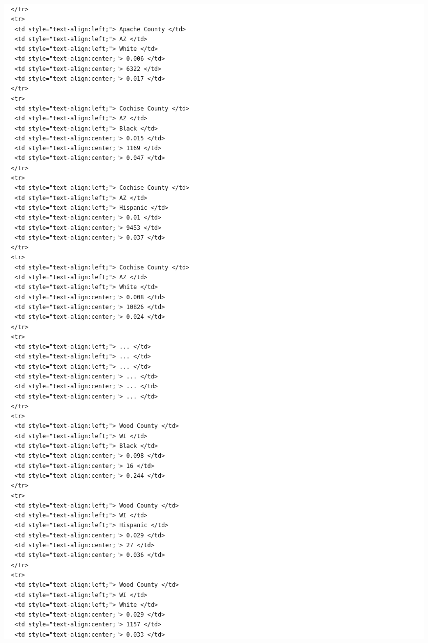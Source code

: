       </tr>
      <tr>
       <td style="text-align:left;"> Apache County </td>
       <td style="text-align:left;"> AZ </td>
       <td style="text-align:left;"> White </td>
       <td style="text-align:center;"> 0.006 </td>
       <td style="text-align:center;"> 6322 </td>
       <td style="text-align:center;"> 0.017 </td>
      </tr>
      <tr>
       <td style="text-align:left;"> Cochise County </td>
       <td style="text-align:left;"> AZ </td>
       <td style="text-align:left;"> Black </td>
       <td style="text-align:center;"> 0.015 </td>
       <td style="text-align:center;"> 1169 </td>
       <td style="text-align:center;"> 0.047 </td>
      </tr>
      <tr>
       <td style="text-align:left;"> Cochise County </td>
       <td style="text-align:left;"> AZ </td>
       <td style="text-align:left;"> Hispanic </td>
       <td style="text-align:center;"> 0.01 </td>
       <td style="text-align:center;"> 9453 </td>
       <td style="text-align:center;"> 0.037 </td>
      </tr>
      <tr>
       <td style="text-align:left;"> Cochise County </td>
       <td style="text-align:left;"> AZ </td>
       <td style="text-align:left;"> White </td>
       <td style="text-align:center;"> 0.008 </td>
       <td style="text-align:center;"> 10826 </td>
       <td style="text-align:center;"> 0.024 </td>
      </tr>
      <tr>
       <td style="text-align:left;"> ... </td>
       <td style="text-align:left;"> ... </td>
       <td style="text-align:left;"> ... </td>
       <td style="text-align:center;"> ... </td>
       <td style="text-align:center;"> ... </td>
       <td style="text-align:center;"> ... </td>
      </tr>
      <tr>
       <td style="text-align:left;"> Wood County </td>
       <td style="text-align:left;"> WI </td>
       <td style="text-align:left;"> Black </td>
       <td style="text-align:center;"> 0.098 </td>
       <td style="text-align:center;"> 16 </td>
       <td style="text-align:center;"> 0.244 </td>
      </tr>
      <tr>
       <td style="text-align:left;"> Wood County </td>
       <td style="text-align:left;"> WI </td>
       <td style="text-align:left;"> Hispanic </td>
       <td style="text-align:center;"> 0.029 </td>
       <td style="text-align:center;"> 27 </td>
       <td style="text-align:center;"> 0.036 </td>
      </tr>
      <tr>
       <td style="text-align:left;"> Wood County </td>
       <td style="text-align:left;"> WI </td>
       <td style="text-align:left;"> White </td>
       <td style="text-align:center;"> 0.029 </td>
       <td style="text-align:center;"> 1157 </td>
       <td style="text-align:center;"> 0.033 </td>
